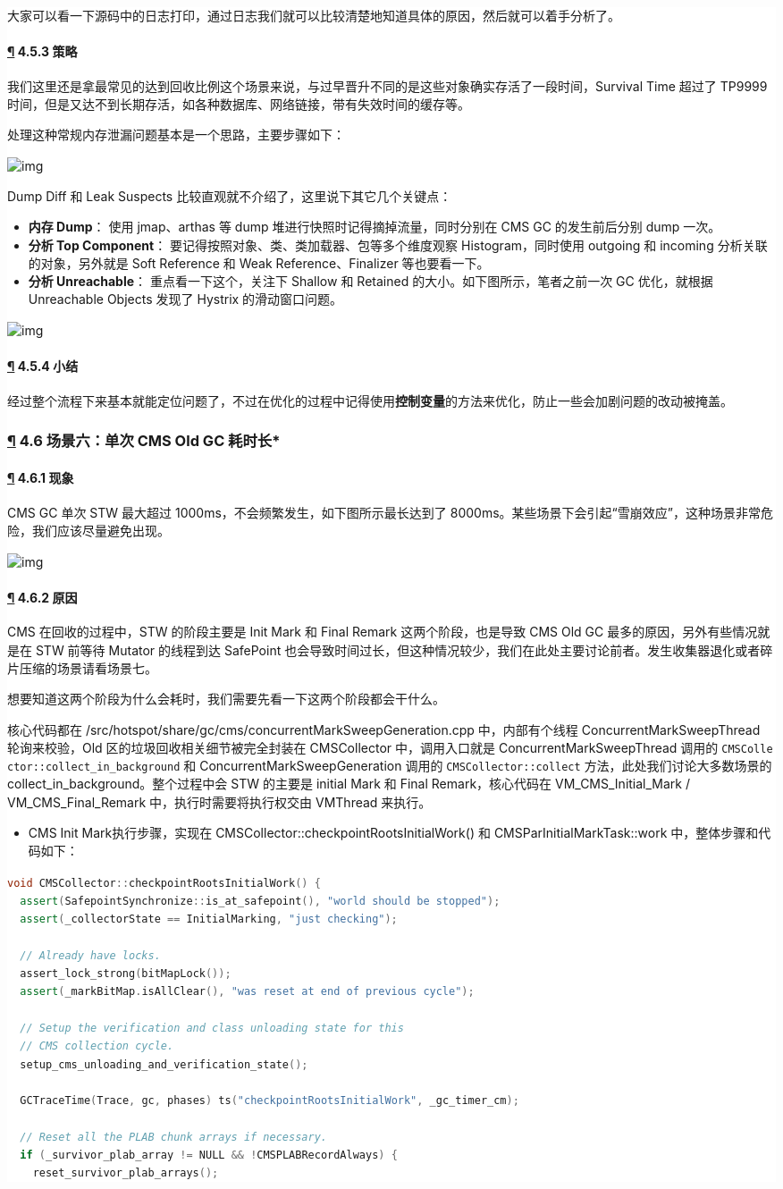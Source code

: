 大家可以看一下源码中的日志打印，通过日志我们就可以比较清楚地知道具体的原因，然后就可以着手分析了。

#### [¶](#453-策略) 4.5.3 策略

我们这里还是拿最常见的达到回收比例这个场景来说，与过早晋升不同的是这些对象确实存活了一段时间，Survival Time 超过了 TP9999 时间，但是又达不到长期存活，如各种数据库、网络链接，带有失效时间的缓存等。

处理这种常规内存泄漏问题基本是一个思路，主要步骤如下：

![img](/docs/jvm/imgs/cmsgc/cms-gc-17.jpg)

Dump Diff 和 Leak Suspects 比较直观就不介绍了，这里说下其它几个关键点：

- **内存 Dump**： 使用 jmap、arthas 等 dump 堆进行快照时记得摘掉流量，同时分别在 CMS GC 的发生前后分别 dump 一次。
- **分析 Top Component**： 要记得按照对象、类、类加载器、包等多个维度观察 Histogram，同时使用 outgoing 和 incoming 分析关联的对象，另外就是 Soft Reference 和 Weak Reference、Finalizer 等也要看一下。
- **分析 Unreachable**： 重点看一下这个，关注下 Shallow 和 Retained 的大小。如下图所示，笔者之前一次 GC 优化，就根据 Unreachable Objects 发现了 Hystrix 的滑动窗口问题。

![img](/docs/jvm/imgs/cmsgc/cms-gc-18.png)

#### [¶](#454-小结) 4.5.4 小结

经过整个流程下来基本就能定位问题了，不过在优化的过程中记得使用**控制变量**的方法来优化，防止一些会加剧问题的改动被掩盖。

### [¶](#46-场景六：单次-cms-old-gc-耗时长) 4.6 场景六：单次 CMS Old GC 耗时长*

#### [¶](#461-现象) 4.6.1 现象

CMS GC 单次 STW 最大超过 1000ms，不会频繁发生，如下图所示最长达到了 8000ms。某些场景下会引起“雪崩效应”，这种场景非常危险，我们应该尽量避免出现。

![img](/docs/jvm/imgs/cmsgc/cms-gc-19.png)

#### [¶](#462-原因) 4.6.2 原因

CMS 在回收的过程中，STW 的阶段主要是 Init Mark 和 Final Remark 这两个阶段，也是导致 CMS Old GC 最多的原因，另外有些情况就是在 STW 前等待 Mutator 的线程到达 SafePoint 也会导致时间过长，但这种情况较少，我们在此处主要讨论前者。发生收集器退化或者碎片压缩的场景请看场景七。

想要知道这两个阶段为什么会耗时，我们需要先看一下这两个阶段都会干什么。

核心代码都在 /src/hotspot/share/gc/cms/concurrentMarkSweepGeneration.cpp 中，内部有个线程 ConcurrentMarkSweepThread 轮询来校验，Old 区的垃圾回收相关细节被完全封装在 CMSCollector 中，调用入口就是 ConcurrentMarkSweepThread 调用的 `CMSCollector::collect_in_background` 和 ConcurrentMarkSweepGeneration 调用的 `CMSCollector::collect` 方法，此处我们讨论大多数场景的 collect_in_background。整个过程中会 STW 的主要是 initial Mark 和 Final Remark，核心代码在 VM_CMS_Initial_Mark / VM_CMS_Final_Remark 中，执行时需要将执行权交由 VMThread 来执行。

- CMS Init Mark执行步骤，实现在 CMSCollector::checkpointRootsInitialWork() 和 CMSParInitialMarkTask::work 中，整体步骤和代码如下：

```cpp
void CMSCollector::checkpointRootsInitialWork() {
  assert(SafepointSynchronize::is_at_safepoint(), "world should be stopped");
  assert(_collectorState == InitialMarking, "just checking");

  // Already have locks.
  assert_lock_strong(bitMapLock());
  assert(_markBitMap.isAllClear(), "was reset at end of previous cycle");

  // Setup the verification and class unloading state for this
  // CMS collection cycle.
  setup_cms_unloading_and_verification_state();

  GCTraceTime(Trace, gc, phases) ts("checkpointRootsInitialWork", _gc_timer_cm);

  // Reset all the PLAB chunk arrays if necessary.
  if (_survivor_plab_array != NULL && !CMSPLABRecordAlways) {
    reset_survivor_plab_arrays();
```